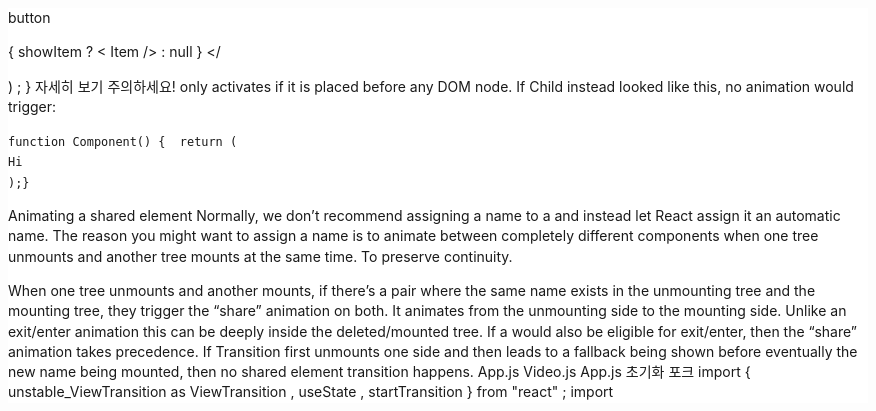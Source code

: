 button
>
{
showItem
?
<
Item
/>
:
null
}
</
>
)
;
}
자세히 보기
주의하세요!
<ViewTransition>
only activates if it is placed before any DOM node. If
Child
instead looked like this, no animation would trigger:
```
function Component() {  return (
Hi
);}
```
Animating a shared element
Normally, we don’t recommend assigning a name to a
<ViewTransition>
and instead let React assign it an automatic name. The reason you might want to assign a name is to animate between completely different components when one tree unmounts and another tree mounts at the same time. To preserve continuity.
```
```
When one tree unmounts and another mounts, if there’s a pair where the same name exists in the unmounting tree and the mounting tree, they trigger the “share” animation on both. It animates from the unmounting side to the mounting side.
Unlike an exit/enter animation this can be deeply inside the deleted/mounted tree. If a
<ViewTransition>
would also be eligible for exit/enter, then the “share” animation takes precedence.
If Transition first unmounts one side and then leads to a
<Suspense>
fallback being shown before eventually the new name being mounted, then no shared element transition happens.
App.js
Video.js
App.js
초기화
포크
import
{
unstable_ViewTransition
as
ViewTransition
,
useState
,
startTransition
}
from
"react"
;
import